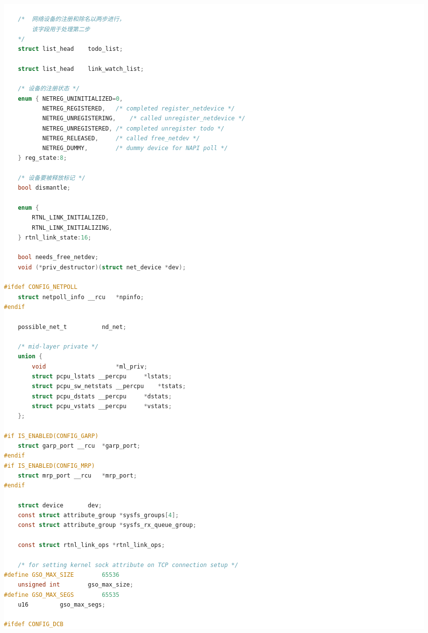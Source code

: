 ```c

	/* 	网络设备的注册和除名以两步进行，
		该字段用于处理第二步
	*/
	struct list_head	todo_list;

	struct list_head	link_watch_list;

	/* 设备的注册状态 */
	enum { NETREG_UNINITIALIZED=0,
	       NETREG_REGISTERED,	/* completed register_netdevice */
	       NETREG_UNREGISTERING,	/* called unregister_netdevice */
	       NETREG_UNREGISTERED,	/* completed unregister todo */
	       NETREG_RELEASED,		/* called free_netdev */
	       NETREG_DUMMY,		/* dummy device for NAPI poll */
	} reg_state:8;

	/* 设备要被释放标记 */
	bool dismantle;

	enum {
		RTNL_LINK_INITIALIZED,
		RTNL_LINK_INITIALIZING,
	} rtnl_link_state:16;

	bool needs_free_netdev;
	void (*priv_destructor)(struct net_device *dev);

#ifdef CONFIG_NETPOLL
	struct netpoll_info __rcu	*npinfo;
#endif

	possible_net_t			nd_net;

	/* mid-layer private */
	union {
		void					*ml_priv;
		struct pcpu_lstats __percpu		*lstats;
		struct pcpu_sw_netstats __percpu	*tstats;
		struct pcpu_dstats __percpu		*dstats;
		struct pcpu_vstats __percpu		*vstats;
	};

#if IS_ENABLED(CONFIG_GARP)
	struct garp_port __rcu	*garp_port;
#endif
#if IS_ENABLED(CONFIG_MRP)
	struct mrp_port __rcu	*mrp_port;
#endif

	struct device		dev;
	const struct attribute_group *sysfs_groups[4];
	const struct attribute_group *sysfs_rx_queue_group;

	const struct rtnl_link_ops *rtnl_link_ops;

	/* for setting kernel sock attribute on TCP connection setup */
#define GSO_MAX_SIZE		65536
	unsigned int		gso_max_size;
#define GSO_MAX_SEGS		65535
	u16			gso_max_segs;

#ifdef CONFIG_DCB
```